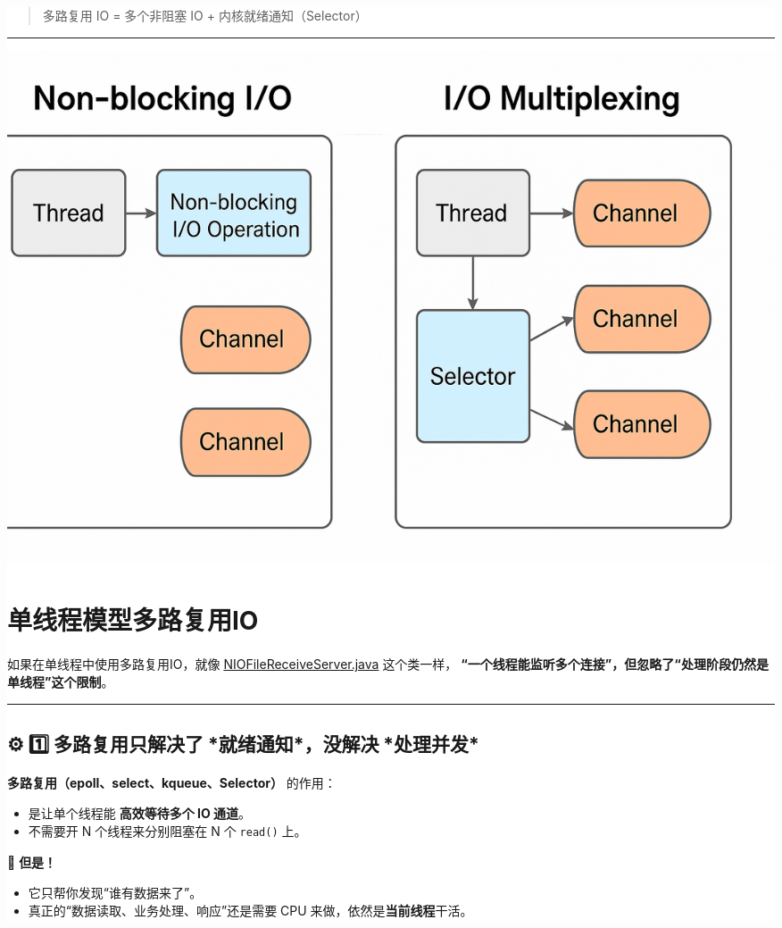 > 多路复用 IO = 多个非阻塞 IO + 内核就绪通知（Selector）

------

![img](NIO和多路复用IO.png)

# 单线程模型多路复用IO

如果在单线程中使用多路复用IO，就像 [NIOFileReceiveServer.java](..\..\java-basic\src\main\java\org\hulei\basic\jdk\io\nfio\NIOFileReceiveServer.java) 这个类一样， **“一个线程能监听多个连接”，但忽略了“处理阶段仍然是单线程”这个限制**。

------

## ⚙️ 1️⃣ **多路复用只解决了 \*就绪通知\*，没解决 \*处理并发\***

**多路复用（epoll、select、kqueue、Selector）** 的作用：

- 是让单个线程能 **高效等待多个 IO 通道**。
- 不需要开 N 个线程来分别阻塞在 N 个 `read()` 上。

🚦 **但是！**

- 它只帮你发现“谁有数据来了”。
- 真正的“数据读取、业务处理、响应”还是需要 CPU 来做，依然是**当前线程**干活。
